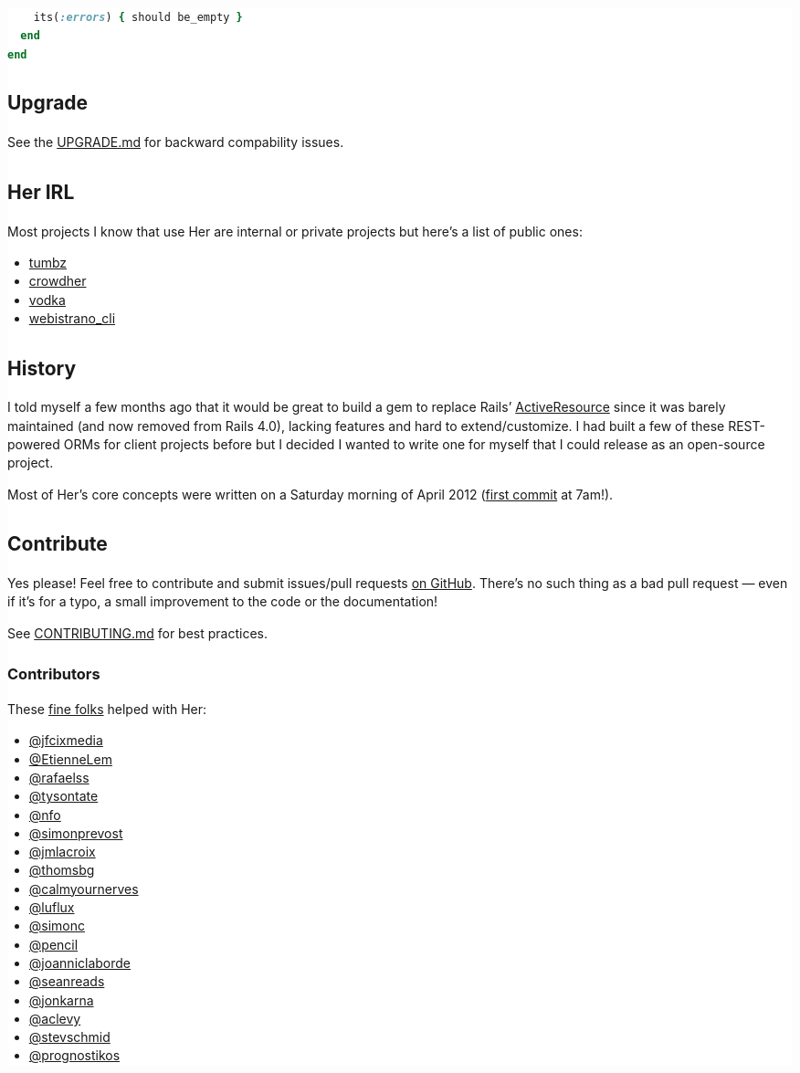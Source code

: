 ```ruby
    its(:errors) { should be_empty }
  end
end
```

## Upgrade

See the [UPGRADE.md](https://github.com/remiprev/her/blob/master/UPGRADE.md) for backward compability issues.

## Her IRL

Most projects I know that use Her are internal or private projects but here’s a list of public ones:

* [tumbz](https://github.com/remiprev/tumbz)
* [crowdher](https://github.com/simonprev/crowdher)
* [vodka](https://github.com/magnolia-fan/vodka)
* [webistrano_cli](https://github.com/chytreg/webistrano_cli)

## History

I told myself a few months ago that it would be great to build a gem to replace Rails’ [ActiveResource](http://api.rubyonrails.org/classes/ActiveResource/Base.html) since it was barely maintained (and now removed from Rails 4.0), lacking features and hard to extend/customize. I had built a few of these REST-powered ORMs for client projects before but I decided I wanted to write one for myself that I could release as an open-source project.

Most of Her’s core concepts were written on a Saturday morning of April 2012 ([first commit](https://github.com/remiprev/her/commit/689d8e88916dc2ad258e69a2a91a283f061cbef2) at 7am!).

## Contribute

Yes please! Feel free to contribute and submit issues/pull requests [on GitHub](https://github.com/remiprev/her/issues). There’s no such thing as a bad pull request — even if it’s for a typo, a small improvement to the code or the documentation!

See [CONTRIBUTING.md](https://github.com/remiprev/her/blob/master/CONTRIBUTING.md) for best practices.

### Contributors

These [fine folks](https://github.com/remiprev/her/contributors) helped with Her:

* [@jfcixmedia](https://github.com/jfcixmedia)
* [@EtienneLem](https://github.com/EtienneLem)
* [@rafaelss](https://github.com/rafaelss)
* [@tysontate](https://github.com/tysontate)
* [@nfo](https://github.com/nfo)
* [@simonprevost](https://github.com/simonprevost)
* [@jmlacroix](https://github.com/jmlacroix)
* [@thomsbg](https://github.com/thomsbg)
* [@calmyournerves](https://github.com/calmyournerves)
* [@luflux](https://github.com/luxflux)
* [@simonc](https://github.com/simonc)
* [@pencil](https://github.com/pencil)
* [@joanniclaborde](https://github.com/joanniclaborde)
* [@seanreads](https://github.com/seanreads)
* [@jonkarna](https://github.com/jonkarna)
* [@aclevy](https://github.com/aclevy)
* [@stevschmid](https://github.com/stevschmid)
* [@prognostikos](https://github.com/prognostikos)
